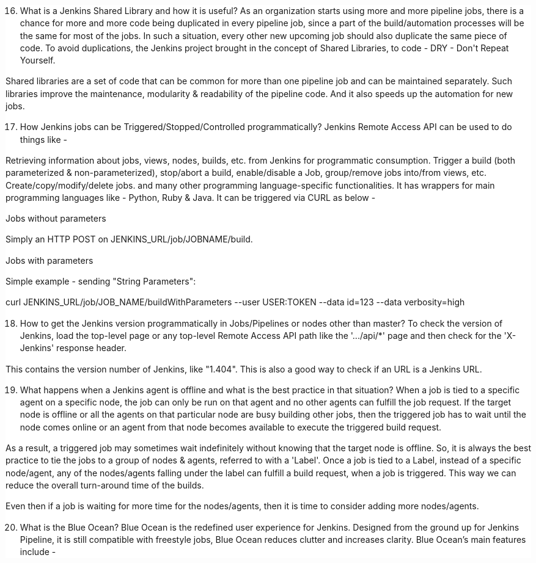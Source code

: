 16. What is a Jenkins Shared Library and how it is useful?
    As an organization starts using more and more pipeline jobs, there is a chance for more and more code being duplicated in every pipeline job, since a part of the build/automation processes will be the same for most of the jobs. In such a situation, every other new upcoming job should also duplicate the same piece of code. To avoid duplications, the Jenkins project brought in the concept of Shared Libraries, to code - DRY - Don't Repeat Yourself.

Shared libraries are a set of code that can be common for more than one pipeline job and can be maintained separately. Such libraries improve the maintenance, modularity & readability of the pipeline code. And it also speeds up the automation for new jobs.

17. How Jenkins jobs can be Triggered/Stopped/Controlled programmatically?
    Jenkins Remote Access API can be used to do things like -

Retrieving information about jobs, views, nodes, builds, etc. from Jenkins for programmatic consumption.
Trigger a build (both parameterized & non-parameterized), stop/abort a build, enable/disable a Job, group/remove jobs into/from views, etc.
Create/copy/modify/delete jobs.
and many other programming language-specific functionalities. It has wrappers for main programming languages like - Python, Ruby & Java. It can be triggered via CURL as below -

Jobs without parameters

Simply an HTTP POST on JENKINS_URL/job/JOBNAME/build.

Jobs with parameters

Simple example - sending "String Parameters":

curl JENKINS_URL/job/JOB_NAME/buildWithParameters  --user USER:TOKEN --data id=123 --data verbosity=high

18. How to get the Jenkins version programmatically in Jobs/Pipelines or nodes other than master?
    To check the version of Jenkins, load the top-level page or any top-level Remote Access API path like the '.../api/*' page and then check for the 'X-Jenkins' response header.

This contains the version number of Jenkins, like "1.404". This is also a good way to check if an URL is a Jenkins URL.

19. What happens when a Jenkins agent is offline and what is the best practice in that situation?
    When a job is tied to a specific agent on a specific node, the job can only be run on that agent and no other agents can fulfill the job request. If the target node is offline or all the agents on that particular node are busy building other jobs, then the triggered job has to wait until the node comes online or an agent from that node becomes available to execute the triggered build request.

As a result, a triggered job may sometimes wait indefinitely without knowing that the target node is offline. So, it is always the best practice to tie the jobs to a group of nodes & agents, referred to with a 'Label'. Once a job is tied to a Label, instead of a specific node/agent, any of the nodes/agents falling under the label can fulfill a build request, when a job is triggered. This way we can reduce the overall turn-around time of the builds.

Even then if a job is waiting for more time for the nodes/agents, then it is time to consider adding more nodes/agents.

20. What is the Blue Ocean?
    Blue Ocean is the redefined user experience for Jenkins. Designed from the ground up for Jenkins Pipeline, it is still compatible with freestyle jobs, Blue Ocean reduces clutter and increases clarity. Blue Ocean’s main features include -

